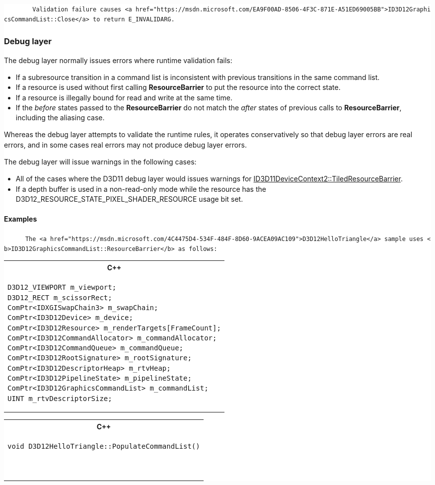 

            Validation failure causes <a href="https://msdn.microsoft.com/EA9F00AD-8506-4F3C-871E-A51ED69005BB">ID3D12GraphicsCommandList::Close</a> to return E_INVALIDARG.
          

<h3><a id="Debug_layer"></a><a id="debug_layer"></a><a id="DEBUG_LAYER"></a>Debug layer</h3>
The debug layer normally issues errors where runtime validation fails:

<ul>
<li>If a  subresource transition in a command list is inconsistent with previous transitions in the same command list. </li>
<li>If a resource is used without first calling <b>ResourceBarrier</b> to put the resource into the correct state.  </li>
<li>If a resource is illegally bound for read and write at the same time.</li>
<li>If the <i>before</i> states passed to the <b>ResourceBarrier</b> do not match the <i>after</i> states of previous calls to <b>ResourceBarrier</b>, including the aliasing case.
            </li>
</ul>
Whereas the debug layer attempts to validate the runtime rules, it operates conservatively so that debug layer errors are real errors, and in some cases real errors may not produce debug layer errors. 

The debug layer will issue warnings in the following cases:

<ul>
<li>All of the cases where the D3D11 debug layer would issues warnings for <a href="https://msdn.microsoft.com/D53A4336-53D8-4264-9A9B-B775AA026939">ID3D11DeviceContext2::TiledResourceBarrier</a>.
            </li>
<li>If a depth buffer is used in a non-read-only mode while the resource has the D3D12_RESOURCE_STATE_PIXEL_SHADER_RESOURCE usage bit set.</li>
</ul>

#### Examples


          The <a href="https://msdn.microsoft.com/4C4475D4-534F-484F-8D60-9ACEA09AC109">D3D12HelloTriangle</a> sample uses <b>ID3D12GraphicsCommandList::ResourceBarrier</b> as follows:
        

<div class="code"><span codelanguage="ManagedCPlusPlus"><table>
<tr>
<th>C++</th>
</tr>
<tr>
<td>
<pre>D3D12_VIEWPORT m_viewport;
D3D12_RECT m_scissorRect;
ComPtr&lt;IDXGISwapChain3&gt; m_swapChain;
ComPtr&lt;ID3D12Device&gt; m_device;
ComPtr&lt;ID3D12Resource&gt; m_renderTargets[FrameCount];
ComPtr&lt;ID3D12CommandAllocator&gt; m_commandAllocator;
ComPtr&lt;ID3D12CommandQueue&gt; m_commandQueue;
ComPtr&lt;ID3D12RootSignature&gt; m_rootSignature;
ComPtr&lt;ID3D12DescriptorHeap&gt; m_rtvHeap;
ComPtr&lt;ID3D12PipelineState&gt; m_pipelineState;
ComPtr&lt;ID3D12GraphicsCommandList&gt; m_commandList;
UINT m_rtvDescriptorSize;
</pre>
</td>
</tr>
</table></span></div>
<div class="code"><span codelanguage="ManagedCPlusPlus"><table>
<tr>
<th>C++</th>
</tr>
<tr>
<td>
<pre>void D3D12HelloTriangle::PopulateCommandList()